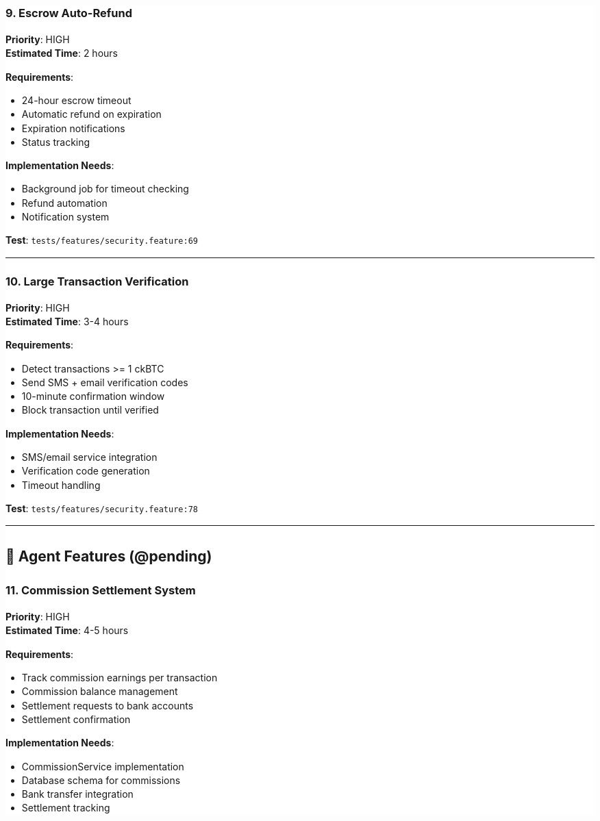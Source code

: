### 9. Escrow Auto-Refund
**Priority**: HIGH  
**Estimated Time**: 2 hours

**Requirements**:
- 24-hour escrow timeout
- Automatic refund on expiration
- Expiration notifications
- Status tracking

**Implementation Needs**:
- Background job for timeout checking
- Refund automation
- Notification system

**Test**: `tests/features/security.feature:69`

---

### 10. Large Transaction Verification
**Priority**: HIGH  
**Estimated Time**: 3-4 hours

**Requirements**:
- Detect transactions >= 1 ckBTC
- Send SMS + email verification codes
- 10-minute confirmation window
- Block transaction until verified

**Implementation Needs**:
- SMS/email service integration
- Verification code generation
- Timeout handling

**Test**: `tests/features/security.feature:78`

---

## 👤 Agent Features (@pending)

### 11. Commission Settlement System
**Priority**: HIGH  
**Estimated Time**: 4-5 hours

**Requirements**:
- Track commission earnings per transaction
- Commission balance management
- Settlement requests to bank accounts
- Settlement confirmation

**Implementation Needs**:
- CommissionService implementation
- Database schema for commissions
- Bank transfer integration
- Settlement tracking
